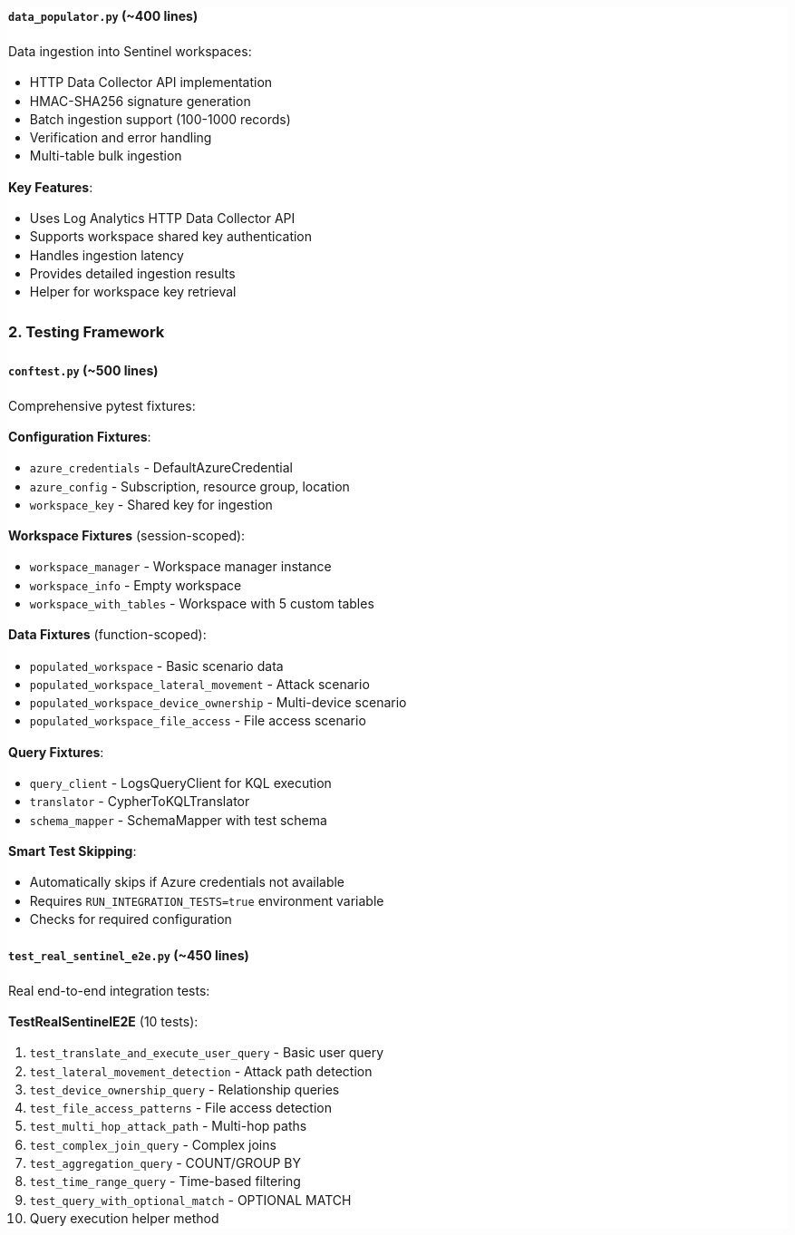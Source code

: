 #### `data_populator.py` (~400 lines)
Data ingestion into Sentinel workspaces:
- HTTP Data Collector API implementation
- HMAC-SHA256 signature generation
- Batch ingestion support (100-1000 records)
- Verification and error handling
- Multi-table bulk ingestion

**Key Features**:
- Uses Log Analytics HTTP Data Collector API
- Supports workspace shared key authentication
- Handles ingestion latency
- Provides detailed ingestion results
- Helper for workspace key retrieval

### 2. Testing Framework

#### `conftest.py` (~500 lines)
Comprehensive pytest fixtures:

**Configuration Fixtures**:
- `azure_credentials` - DefaultAzureCredential
- `azure_config` - Subscription, resource group, location
- `workspace_key` - Shared key for ingestion

**Workspace Fixtures** (session-scoped):
- `workspace_manager` - Workspace manager instance
- `workspace_info` - Empty workspace
- `workspace_with_tables` - Workspace with 5 custom tables

**Data Fixtures** (function-scoped):
- `populated_workspace` - Basic scenario data
- `populated_workspace_lateral_movement` - Attack scenario
- `populated_workspace_device_ownership` - Multi-device scenario
- `populated_workspace_file_access` - File access scenario

**Query Fixtures**:
- `query_client` - LogsQueryClient for KQL execution
- `translator` - CypherToKQLTranslator
- `schema_mapper` - SchemaMapper with test schema

**Smart Test Skipping**:
- Automatically skips if Azure credentials not available
- Requires `RUN_INTEGRATION_TESTS=true` environment variable
- Checks for required configuration

#### `test_real_sentinel_e2e.py` (~450 lines)
Real end-to-end integration tests:

**TestRealSentinelE2E** (10 tests):
1. `test_translate_and_execute_user_query` - Basic user query
2. `test_lateral_movement_detection` - Attack path detection
3. `test_device_ownership_query` - Relationship queries
4. `test_file_access_patterns` - File access detection
5. `test_multi_hop_attack_path` - Multi-hop paths
6. `test_complex_join_query` - Complex joins
7. `test_aggregation_query` - COUNT/GROUP BY
8. `test_time_range_query` - Time-based filtering
9. `test_query_with_optional_match` - OPTIONAL MATCH
10. Query execution helper method
